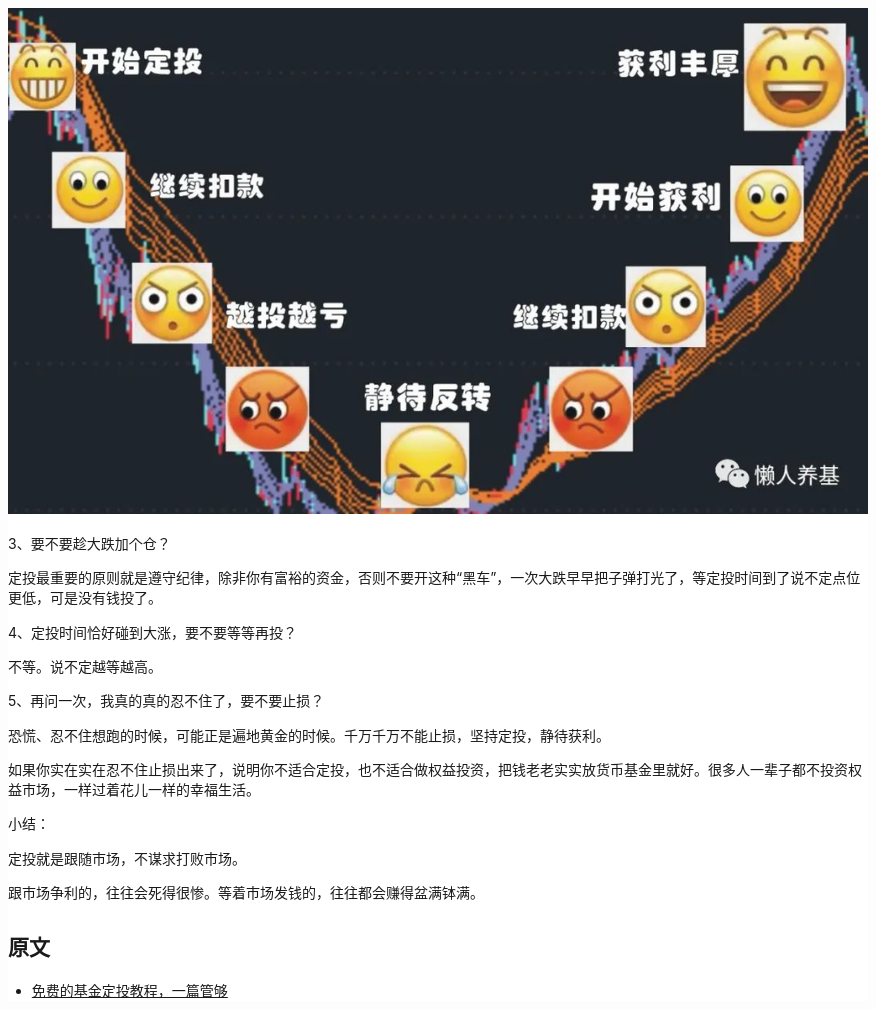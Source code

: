 ![](../../.vuepress/public/img/article/431.jpg)

3、要不要趁大跌加个仓？

定投最重要的原则就是遵守纪律，除非你有富裕的资金，否则不要开这种“黑车”，一次大跌早早把子弹打光了，等定投时间到了说不定点位更低，可是没有钱投了。

4、定投时间恰好碰到大涨，要不要等等再投？

不等。说不定越等越高。

5、再问一次，我真的真的忍不住了，要不要止损？

恐慌、忍不住想跑的时候，可能正是遍地黄金的时候。千万千万不能止损，坚持定投，静待获利。

如果你实在实在忍不住止损出来了，说明你不适合定投，也不适合做权益投资，把钱老老实实放货币基金里就好。很多人一辈子都不投资权益市场，一样过着花儿一样的幸福生活。

小结：

定投就是跟随市场，不谋求打败市场。

跟市场争利的，往往会死得很惨。等着市场发钱的，往往都会赚得盆满钵满。

## 原文

- [免费的基金定投教程，一篇管够](https://mp.weixin.qq.com/s/rmVIYMf-EbTurkwVN5IH9g)
